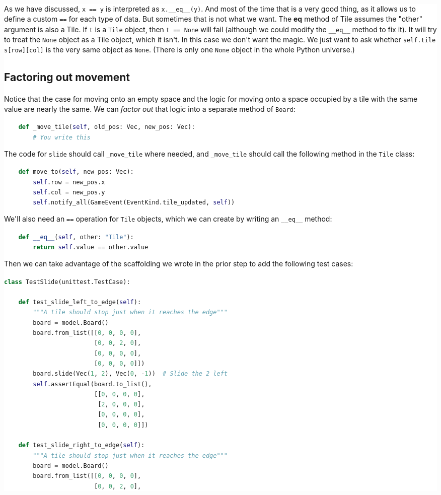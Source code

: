 As we have discussed, `x == y` is interpreted as `x.__eq__(y)`.
And most of the time that is a very good thing, as it allows us
to define a custom `==` for each type of data.
But sometimes that is not what we want.
The __eq__ method of Tile assumes the "other" argument is also
a Tile.  If `t` is a `Tile` object, then
`t == None` will fail (although we could modify the `__eq__`
method to fix it).
  It will try to treat the `None` object as
a Tile object, which it isn't.   In this case we don't want the
magic.  We just want to ask whether
`self.tiles[row][col]` is the very same object as `None`.
(There is only one `None` object in the whole Python universe.)

## Factoring out movement

Notice that the case for moving onto an empty space and the logic for
moving onto a space occupied by a tile with the same value are nearly the same.
We can *factor out* that logic into a separate method of `Board`:

```python
    def _move_tile(self, old_pos: Vec, new_pos: Vec):
        # You write this
```

The code for ```slide``` should call ```_move_tile``` where needed, and ```_move_tile``` should
call the following method in the ```Tile``` class:

```python
    def move_to(self, new_pos: Vec):
        self.row = new_pos.x
        self.col = new_pos.y
        self.notify_all(GameEvent(EventKind.tile_updated, self))
```

We'll also need an ```==``` operation for ```Tile``` objects, which we can
create by writing an ```__eq__``` method:

```python
    def __eq__(self, other: "Tile"):
        return self.value == other.value
```

Then we can take advantage of the scaffolding we
wrote in the prior step to add the following test cases:

```python
class TestSlide(unittest.TestCase):

    def test_slide_left_to_edge(self):
        """A tile should stop just when it reaches the edge"""
        board = model.Board()
        board.from_list([[0, 0, 0, 0],
                         [0, 0, 2, 0],
                         [0, 0, 0, 0],
                         [0, 0, 0, 0]])
        board.slide(Vec(1, 2), Vec(0, -1))  # Slide the 2 left
        self.assertEqual(board.to_list(),
                         [[0, 0, 0, 0],
                          [2, 0, 0, 0],
                          [0, 0, 0, 0],
                          [0, 0, 0, 0]])

    def test_slide_right_to_edge(self):
        """A tile should stop just when it reaches the edge"""
        board = model.Board()
        board.from_list([[0, 0, 0, 0],
                         [0, 0, 2, 0],
```